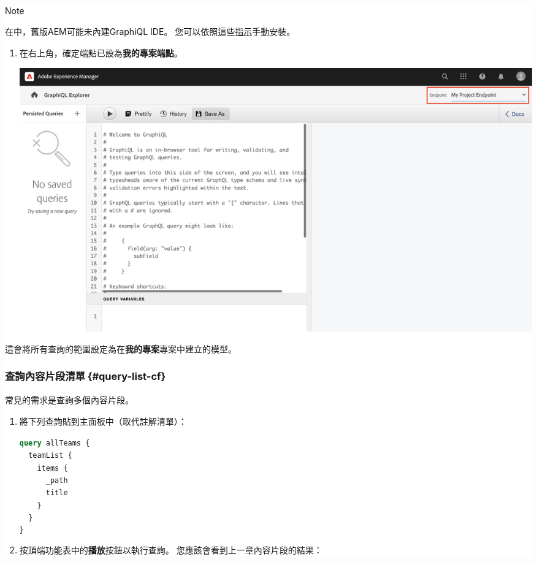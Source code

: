    >[!NOTE]
   >
   > 在中，舊版AEM可能未內建GraphiQL IDE。 您可以依照這些[指示](#install-graphiql)手動安裝。

1. 在右上角，確定端點已設為&#x200B;**我的專案端點**。

   ![設定GraphQL端點](assets/explore-graphql-api/set-my-project-endpoint.png)

這會將所有查詢的範圍設定為在&#x200B;**我的專案**&#x200B;專案中建立的模型。

### 查詢內容片段清單 {#query-list-cf}

常見的需求是查詢多個內容片段。

1. 將下列查詢貼到主面板中（取代註解清單）：

   ```graphql
   query allTeams {
     teamList {
       items {
         _path
         title
       }
     }
   } 
   ```

1. 按頂端功能表中的&#x200B;**播放**&#x200B;按鈕以執行查詢。 您應該會看到上一章內容片段的結果：
